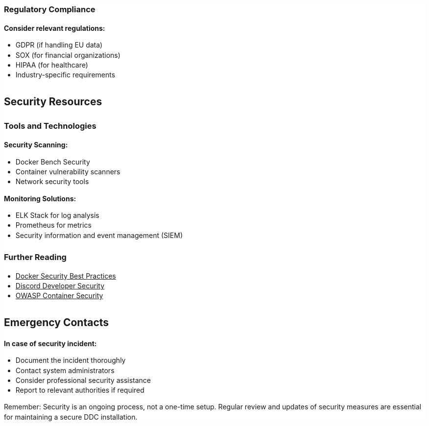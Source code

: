 ### Regulatory Compliance

**Consider relevant regulations:**
- GDPR (if handling EU data)
- SOX (for financial organizations)
- HIPAA (for healthcare)
- Industry-specific requirements

## Security Resources

### Tools and Technologies

**Security Scanning:**
- Docker Bench Security
- Container vulnerability scanners
- Network security tools

**Monitoring Solutions:**
- ELK Stack for log analysis
- Prometheus for metrics
- Security information and event management (SIEM)

### Further Reading

- [Docker Security Best Practices](https://docs.docker.com/engine/security/)
- [Discord Developer Security](https://discord.com/developers/docs/topics/security)
- [OWASP Container Security](https://owasp.org/www-project-container-security/)

## Emergency Contacts

**In case of security incident:**
- Document the incident thoroughly
- Contact system administrators
- Consider professional security assistance
- Report to relevant authorities if required

Remember: Security is an ongoing process, not a one-time setup. Regular review and updates of security measures are essential for maintaining a secure DDC installation. 